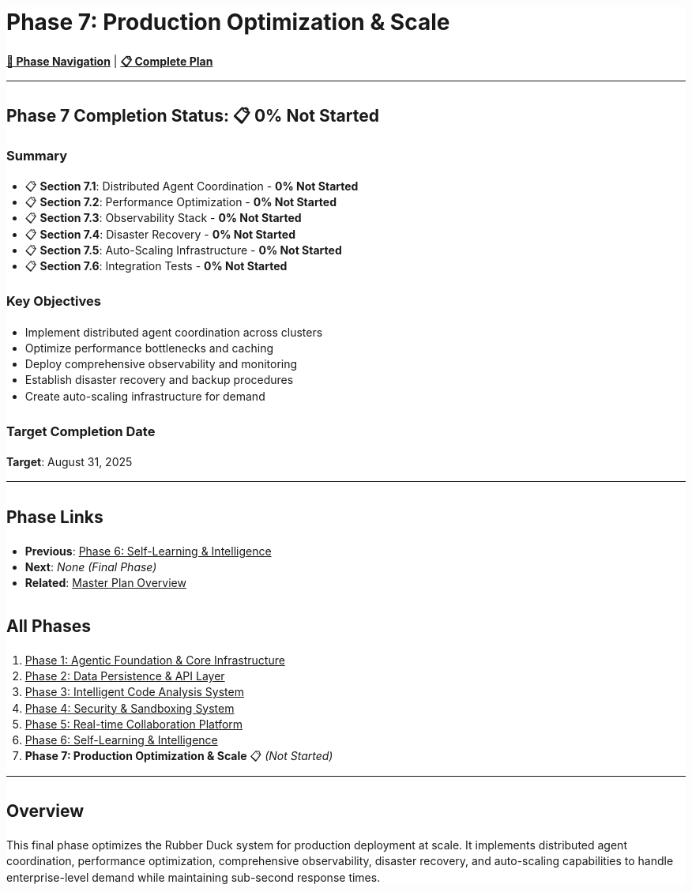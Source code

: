 # Phase 7: Production Optimization & Scale

**[🧭 Phase Navigation](phase-navigation.md)** | **[📋 Complete Plan](master-plan-overview.md)**

---

## Phase 7 Completion Status: 📋 0% Not Started

### Summary
- 📋 **Section 7.1**: Distributed Agent Coordination - **0% Not Started**
- 📋 **Section 7.2**: Performance Optimization - **0% Not Started**  
- 📋 **Section 7.3**: Observability Stack - **0% Not Started**
- 📋 **Section 7.4**: Disaster Recovery - **0% Not Started**
- 📋 **Section 7.5**: Auto-Scaling Infrastructure - **0% Not Started**
- 📋 **Section 7.6**: Integration Tests - **0% Not Started**

### Key Objectives
- Implement distributed agent coordination across clusters
- Optimize performance bottlenecks and caching
- Deploy comprehensive observability and monitoring
- Establish disaster recovery and backup procedures
- Create auto-scaling infrastructure for demand

### Target Completion Date
**Target**: August 31, 2025

---

## Phase Links
- **Previous**: [Phase 6: Self-Learning & Intelligence](phase-06-self-learning.md)
- **Next**: *None (Final Phase)*
- **Related**: [Master Plan Overview](master-plan-overview.md)

## All Phases
1. [Phase 1: Agentic Foundation & Core Infrastructure](phase-01-agentic-foundation.md)
2. [Phase 2: Data Persistence & API Layer](phase-02-data-api-layer.md)
3. [Phase 3: Intelligent Code Analysis System](phase-03-code-intelligence.md)
4. [Phase 4: Security & Sandboxing System](phase-04-security-sandboxing.md)
5. [Phase 5: Real-time Collaboration Platform](phase-05-collaboration.md)
6. [Phase 6: Self-Learning & Intelligence](phase-06-self-learning.md)
7. **Phase 7: Production Optimization & Scale** 📋 *(Not Started)*

---

## Overview

This final phase optimizes the Rubber Duck system for production deployment at scale. It implements distributed agent coordination, performance optimization, comprehensive observability, disaster recovery, and auto-scaling capabilities to handle enterprise-level demand while maintaining sub-second response times.
